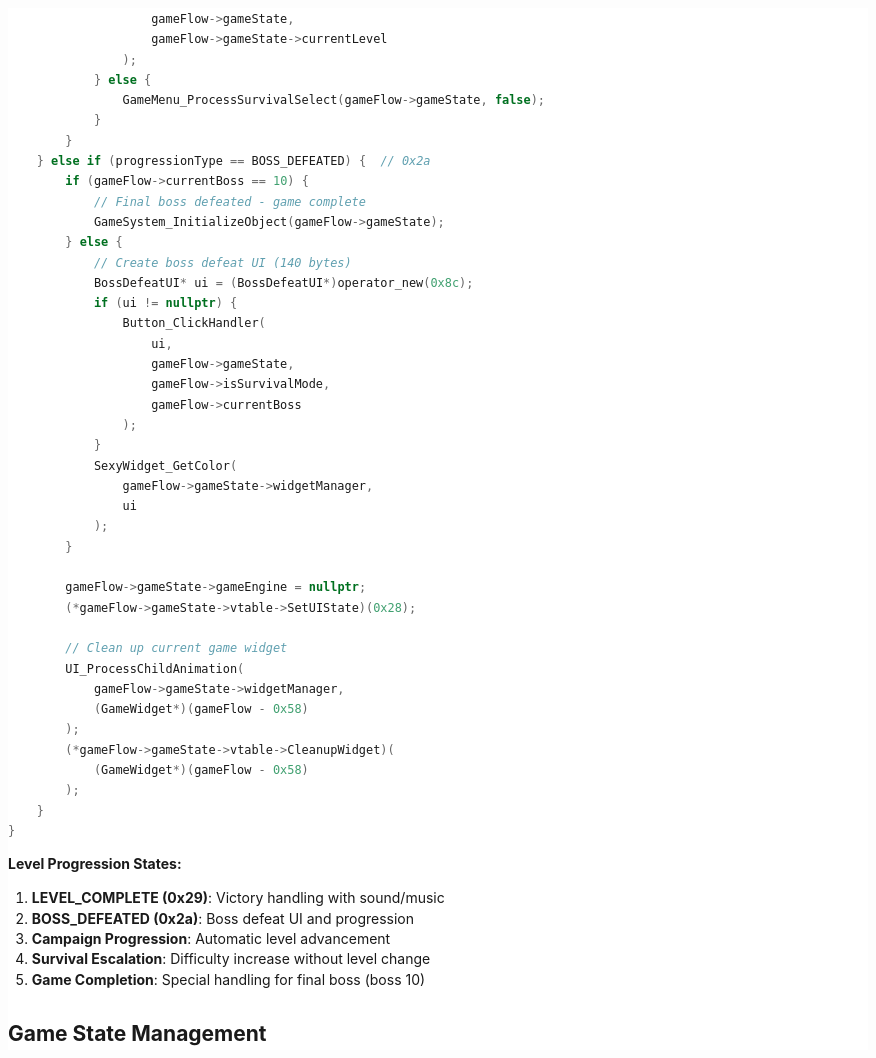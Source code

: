 ```cpp
                    gameFlow->gameState,
                    gameFlow->gameState->currentLevel
                );
            } else {
                GameMenu_ProcessSurvivalSelect(gameFlow->gameState, false);
            }
        }
    } else if (progressionType == BOSS_DEFEATED) {  // 0x2a
        if (gameFlow->currentBoss == 10) {
            // Final boss defeated - game complete
            GameSystem_InitializeObject(gameFlow->gameState);
        } else {
            // Create boss defeat UI (140 bytes)
            BossDefeatUI* ui = (BossDefeatUI*)operator_new(0x8c);
            if (ui != nullptr) {
                Button_ClickHandler(
                    ui,
                    gameFlow->gameState,
                    gameFlow->isSurvivalMode,
                    gameFlow->currentBoss
                );
            }
            SexyWidget_GetColor(
                gameFlow->gameState->widgetManager,
                ui
            );
        }

        gameFlow->gameState->gameEngine = nullptr;
        (*gameFlow->gameState->vtable->SetUIState)(0x28);

        // Clean up current game widget
        UI_ProcessChildAnimation(
            gameFlow->gameState->widgetManager,
            (GameWidget*)(gameFlow - 0x58)
        );
        (*gameFlow->gameState->vtable->CleanupWidget)(
            (GameWidget*)(gameFlow - 0x58)
        );
    }
}
```

**Level Progression States:**
1. **LEVEL_COMPLETE (0x29)**: Victory handling with sound/music
2. **BOSS_DEFEATED (0x2a)**: Boss defeat UI and progression
3. **Campaign Progression**: Automatic level advancement
4. **Survival Escalation**: Difficulty increase without level change
5. **Game Completion**: Special handling for final boss (boss 10)

## Game State Management
